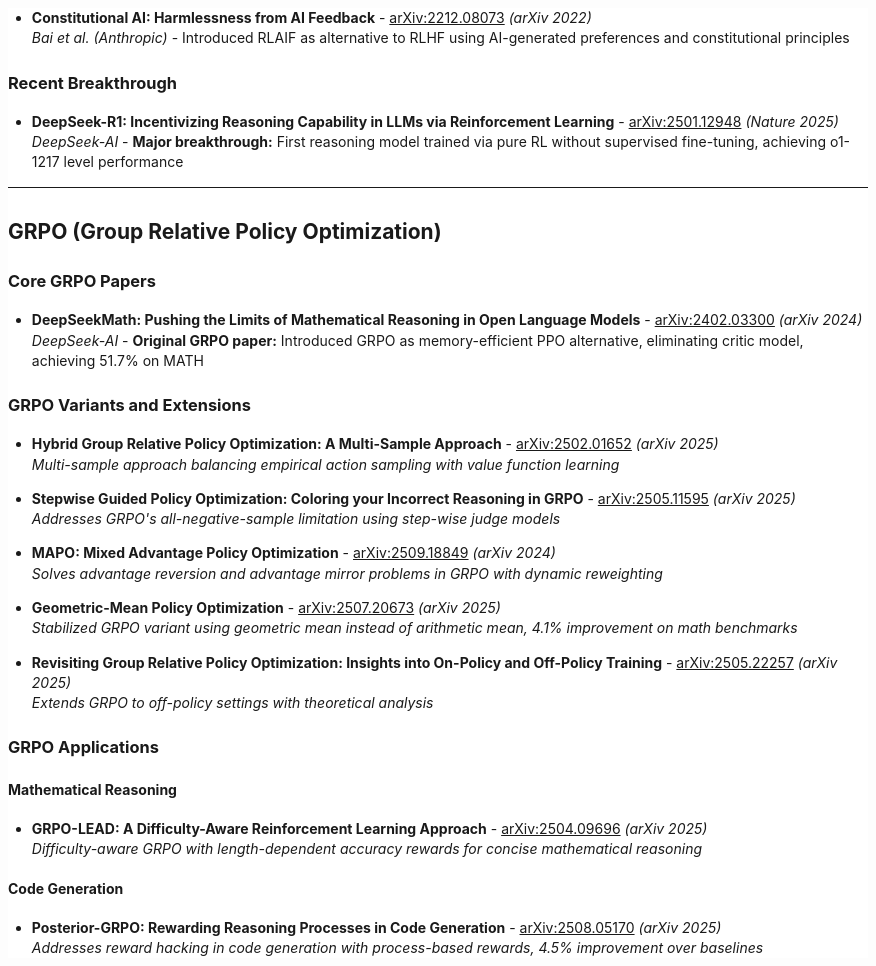 - **Constitutional AI: Harmlessness from AI Feedback** - [arXiv:2212.08073](https://arxiv.org/abs/2212.08073) *(arXiv 2022)*  
  *Bai et al. (Anthropic)* - Introduced RLAIF as alternative to RLHF using AI-generated preferences and constitutional principles

### Recent Breakthrough
- **DeepSeek-R1: Incentivizing Reasoning Capability in LLMs via Reinforcement Learning** - [arXiv:2501.12948](https://arxiv.org/abs/2501.12948) *(Nature 2025)*  
  *DeepSeek-AI* - **Major breakthrough:** First reasoning model trained via pure RL without supervised fine-tuning, achieving o1-1217 level performance

---

## GRPO (Group Relative Policy Optimization)

### Core GRPO Papers
- **DeepSeekMath: Pushing the Limits of Mathematical Reasoning in Open Language Models** - [arXiv:2402.03300](https://arxiv.org/abs/2402.03300) *(arXiv 2024)*  
  *DeepSeek-AI* - **Original GRPO paper:** Introduced GRPO as memory-efficient PPO alternative, eliminating critic model, achieving 51.7% on MATH

### GRPO Variants and Extensions
- **Hybrid Group Relative Policy Optimization: A Multi-Sample Approach** - [arXiv:2502.01652](https://arxiv.org/abs/2502.01652) *(arXiv 2025)*  
  *Multi-sample approach balancing empirical action sampling with value function learning*

- **Stepwise Guided Policy Optimization: Coloring your Incorrect Reasoning in GRPO** - [arXiv:2505.11595](https://arxiv.org/abs/2505.11595) *(arXiv 2025)*  
  *Addresses GRPO's all-negative-sample limitation using step-wise judge models*

- **MAPO: Mixed Advantage Policy Optimization** - [arXiv:2509.18849](https://arxiv.org/abs/2509.18849) *(arXiv 2024)*  
  *Solves advantage reversion and advantage mirror problems in GRPO with dynamic reweighting*

- **Geometric-Mean Policy Optimization** - [arXiv:2507.20673](https://arxiv.org/abs/2507.20673) *(arXiv 2025)*  
  *Stabilized GRPO variant using geometric mean instead of arithmetic mean, 4.1% improvement on math benchmarks*

- **Revisiting Group Relative Policy Optimization: Insights into On-Policy and Off-Policy Training** - [arXiv:2505.22257](https://arxiv.org/abs/2505.22257) *(arXiv 2025)*  
  *Extends GRPO to off-policy settings with theoretical analysis*

### GRPO Applications

#### Mathematical Reasoning
- **GRPO-LEAD: A Difficulty-Aware Reinforcement Learning Approach** - [arXiv:2504.09696](https://arxiv.org/abs/2504.09696) *(arXiv 2025)*  
  *Difficulty-aware GRPO with length-dependent accuracy rewards for concise mathematical reasoning*

#### Code Generation
- **Posterior-GRPO: Rewarding Reasoning Processes in Code Generation** - [arXiv:2508.05170](https://arxiv.org/abs/2508.05170) *(arXiv 2025)*  
  *Addresses reward hacking in code generation with process-based rewards, 4.5% improvement over baselines*
